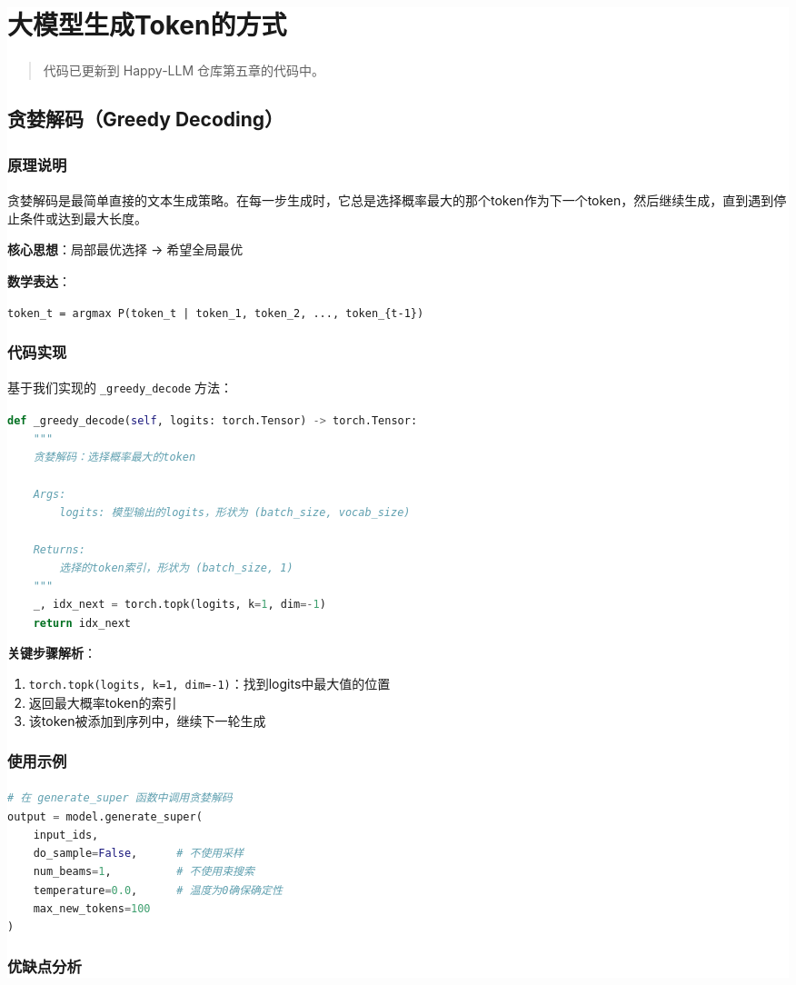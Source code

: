 # 大模型生成Token的方式

> 代码已更新到 Happy-LLM 仓库第五章的代码中。

## 贪婪解码（Greedy Decoding）

### 原理说明
贪婪解码是最简单直接的文本生成策略。在每一步生成时，它总是选择概率最大的那个token作为下一个token，然后继续生成，直到遇到停止条件或达到最大长度。

**核心思想**：局部最优选择 → 希望全局最优

**数学表达**：
```
token_t = argmax P(token_t | token_1, token_2, ..., token_{t-1})
```

### 代码实现
基于我们实现的 `_greedy_decode` 方法：

```python
def _greedy_decode(self, logits: torch.Tensor) -> torch.Tensor:
    """
    贪婪解码：选择概率最大的token

    Args:
        logits: 模型输出的logits，形状为 (batch_size, vocab_size)

    Returns:
        选择的token索引，形状为 (batch_size, 1)
    """
    _, idx_next = torch.topk(logits, k=1, dim=-1)
    return idx_next
```

**关键步骤解析**：
1. `torch.topk(logits, k=1, dim=-1)`：找到logits中最大值的位置
2. 返回最大概率token的索引
3. 该token被添加到序列中，继续下一轮生成

### 使用示例
```python
# 在 generate_super 函数中调用贪婪解码
output = model.generate_super(
    input_ids,
    do_sample=False,      # 不使用采样
    num_beams=1,          # 不使用束搜索
    temperature=0.0,      # 温度为0确保确定性
    max_new_tokens=100
)
```

### 优缺点分析
